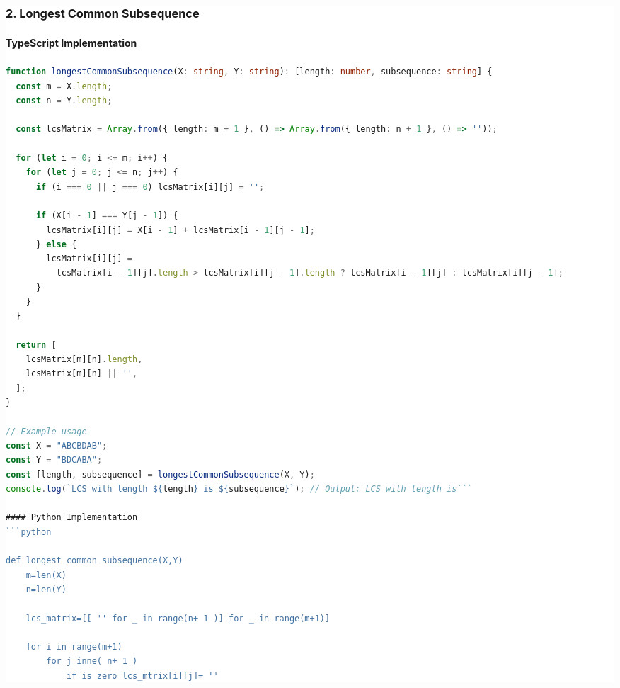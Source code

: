 ### 2. Longest Common Subsequence

#### TypeScript Implementation
```typescript
function longestCommonSubsequence(X: string, Y: string): [length: number, subsequence: string] {
  const m = X.length;
  const n = Y.length;

  const lcsMatrix = Array.from({ length: m + 1 }, () => Array.from({ length: n + 1 }, () => ''));

  for (let i = 0; i <= m; i++) {
    for (let j = 0; j <= n; j++) {
      if (i === 0 || j === 0) lcsMatrix[i][j] = '';

      if (X[i - 1] === Y[j - 1]) {
        lcsMatrix[i][j] = X[i - 1] + lcsMatrix[i - 1][j - 1];
      } else {
        lcsMatrix[i][j] =
          lcsMatrix[i - 1][j].length > lcsMatrix[i][j - 1].length ? lcsMatrix[i - 1][j] : lcsMatrix[i][j - 1];
      }
    }
  }

  return [
    lcsMatrix[m][n].length,
    lcsMatrix[m][n] || '',
  ];
}

// Example usage
const X = "ABCBDAB";
const Y = "BDCABA";
const [length, subsequence] = longestCommonSubsequence(X, Y);
console.log(`LCS with length ${length} is ${subsequence}`); // Output: LCS with length is```

#### Python Implementation
```python

def longest_common_subsequence(X,Y)
    m=len(X)
    n=len(Y)
    
    lcs_matrix=[[ '' for _ in range(n+ 1 )] for _ in range(m+1)]

    for i in range(m+1)
        for j inne( n+ 1 )
            if is zero lcs_mtrix[i][j]= ''

```
